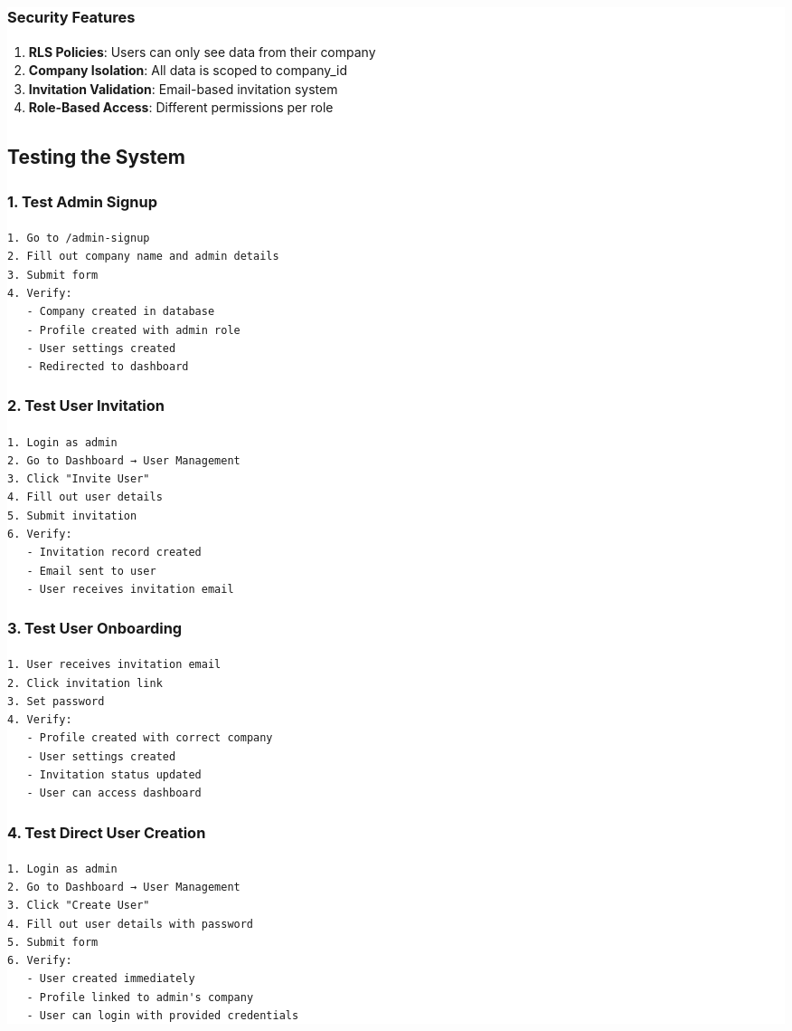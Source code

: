 ### Security Features

1. **RLS Policies**: Users can only see data from their company
2. **Company Isolation**: All data is scoped to company_id
3. **Invitation Validation**: Email-based invitation system
4. **Role-Based Access**: Different permissions per role

## Testing the System

### 1. Test Admin Signup
```
1. Go to /admin-signup
2. Fill out company name and admin details
3. Submit form
4. Verify:
   - Company created in database
   - Profile created with admin role
   - User settings created
   - Redirected to dashboard
```

### 2. Test User Invitation
```
1. Login as admin
2. Go to Dashboard → User Management
3. Click "Invite User"
4. Fill out user details
5. Submit invitation
6. Verify:
   - Invitation record created
   - Email sent to user
   - User receives invitation email
```

### 3. Test User Onboarding
```
1. User receives invitation email
2. Click invitation link
3. Set password
4. Verify:
   - Profile created with correct company
   - User settings created
   - Invitation status updated
   - User can access dashboard
```

### 4. Test Direct User Creation
```
1. Login as admin
2. Go to Dashboard → User Management
3. Click "Create User"
4. Fill out user details with password
5. Submit form
6. Verify:
   - User created immediately
   - Profile linked to admin's company
   - User can login with provided credentials
```
